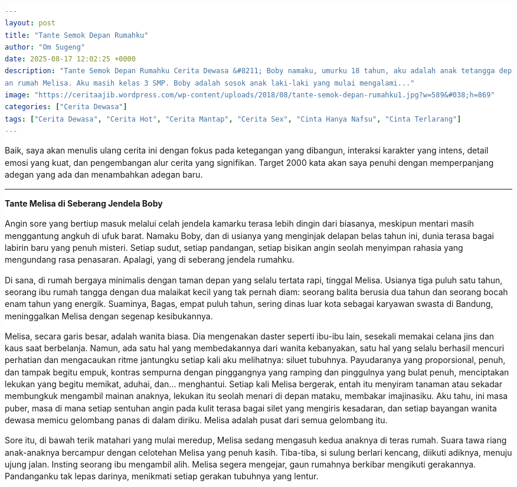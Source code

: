 ```yaml
---
layout: post
title: "Tante Semok Depan Rumahku"
author: "Om Sugeng"
date: 2025-08-17 12:02:25 +0000
description: "Tante Semok Depan Rumahku Cerita Dewasa &#8211; Boby namaku, umurku 18 tahun, aku adalah anak tetangga depan rumah Melisa. Aku masih kelas 3 SMP. Boby adalah sosok anak laki-laki yang mulai mengalami..."
image: "https://ceritaajib.wordpress.com/wp-content/uploads/2018/08/tante-semok-depan-rumahku1.jpg?w=589&#038;h=869"
categories: ["Cerita Dewasa"]
tags: ["Cerita Dewasa", "Cerita Hot", "Cerita Mantap", "Cerita Sex", "Cinta Hanya Nafsu", "Cinta Terlarang"]
---
```


Baik, saya akan menulis ulang cerita ini dengan fokus pada ketegangan yang dibangun, interaksi karakter yang intens, detail emosi yang kuat, dan pengembangan alur cerita yang signifikan. Target 2000 kata akan saya penuhi dengan memperpanjang adegan yang ada dan menambahkan adegan baru.

***

**Tante Melisa di Seberang Jendela Boby**

Angin sore yang bertiup masuk melalui celah jendela kamarku terasa lebih dingin dari biasanya, meskipun mentari masih menggantung angkuh di ufuk barat. Namaku Boby, dan di usianya yang menginjak delapan belas tahun ini, dunia terasa bagai labirin baru yang penuh misteri. Setiap sudut, setiap pandangan, setiap bisikan angin seolah menyimpan rahasia yang mengundang rasa penasaran. Apalagi, yang di seberang jendela rumahku.

Di sana, di rumah bergaya minimalis dengan taman depan yang selalu tertata rapi, tinggal Melisa. Usianya tiga puluh satu tahun, seorang ibu rumah tangga dengan dua malaikat kecil yang tak pernah diam: seorang balita berusia dua tahun dan seorang bocah enam tahun yang energik. Suaminya, Bagas, empat puluh tahun, sering dinas luar kota sebagai karyawan swasta di Bandung, meninggalkan Melisa dengan segenap kesibukannya.

Melisa, secara garis besar, adalah wanita biasa. Dia mengenakan daster seperti ibu-ibu lain, sesekali memakai celana jins dan kaus saat berbelanja. Namun, ada satu hal yang membedakannya dari wanita kebanyakan, satu hal yang selalu berhasil mencuri perhatian dan mengacaukan ritme jantungku setiap kali aku melihatnya: siluet tubuhnya. Payudaranya yang proporsional, penuh, dan tampak begitu empuk, kontras sempurna dengan pinggangnya yang ramping dan pinggulnya yang bulat penuh, menciptakan lekukan yang begitu memikat, aduhai, dan… menghantui. Setiap kali Melisa bergerak, entah itu menyiram tanaman atau sekadar membungkuk mengambil mainan anaknya, lekukan itu seolah menari di depan mataku, membakar imajinasiku. Aku tahu, ini masa puber, masa di mana setiap sentuhan angin pada kulit terasa bagai silet yang mengiris kesadaran, dan setiap bayangan wanita dewasa memicu gelombang panas di dalam diriku. Melisa adalah pusat dari semua gelombang itu.

Sore itu, di bawah terik matahari yang mulai meredup, Melisa sedang mengasuh kedua anaknya di teras rumah. Suara tawa riang anak-anaknya bercampur dengan celotehan Melisa yang penuh kasih. Tiba-tiba, si sulung berlari kencang, diikuti adiknya, menuju ujung jalan. Insting seorang ibu mengambil alih. Melisa segera mengejar, gaun rumahnya berkibar mengikuti gerakannya. Pandanganku tak lepas darinya, menikmati setiap gerakan tubuhnya yang lentur.
